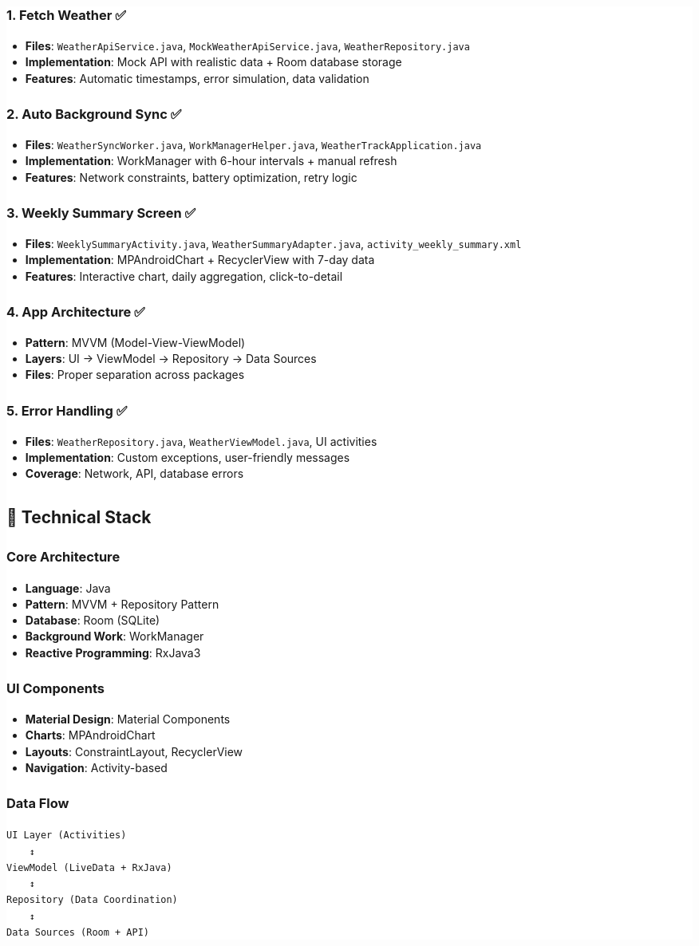 ### **1. Fetch Weather ✅**
- **Files**: `WeatherApiService.java`, `MockWeatherApiService.java`, `WeatherRepository.java`
- **Implementation**: Mock API with realistic data + Room database storage
- **Features**: Automatic timestamps, error simulation, data validation

### **2. Auto Background Sync ✅**
- **Files**: `WeatherSyncWorker.java`, `WorkManagerHelper.java`, `WeatherTrackApplication.java`
- **Implementation**: WorkManager with 6-hour intervals + manual refresh
- **Features**: Network constraints, battery optimization, retry logic

### **3. Weekly Summary Screen ✅**
- **Files**: `WeeklySummaryActivity.java`, `WeatherSummaryAdapter.java`, `activity_weekly_summary.xml`
- **Implementation**: MPAndroidChart + RecyclerView with 7-day data
- **Features**: Interactive chart, daily aggregation, click-to-detail

### **4. App Architecture ✅**
- **Pattern**: MVVM (Model-View-ViewModel)
- **Layers**: UI → ViewModel → Repository → Data Sources
- **Files**: Proper separation across packages

### **5. Error Handling ✅**
- **Files**: `WeatherRepository.java`, `WeatherViewModel.java`, UI activities
- **Implementation**: Custom exceptions, user-friendly messages
- **Coverage**: Network, API, database errors

## 🔧 **Technical Stack**

### **Core Architecture**
- **Language**: Java
- **Pattern**: MVVM + Repository Pattern
- **Database**: Room (SQLite)
- **Background Work**: WorkManager
- **Reactive Programming**: RxJava3

### **UI Components**
- **Material Design**: Material Components
- **Charts**: MPAndroidChart
- **Layouts**: ConstraintLayout, RecyclerView
- **Navigation**: Activity-based

### **Data Flow**
```
UI Layer (Activities) 
    ↕ 
ViewModel (LiveData + RxJava)
    ↕
Repository (Data Coordination)
    ↕
Data Sources (Room + API)
```
